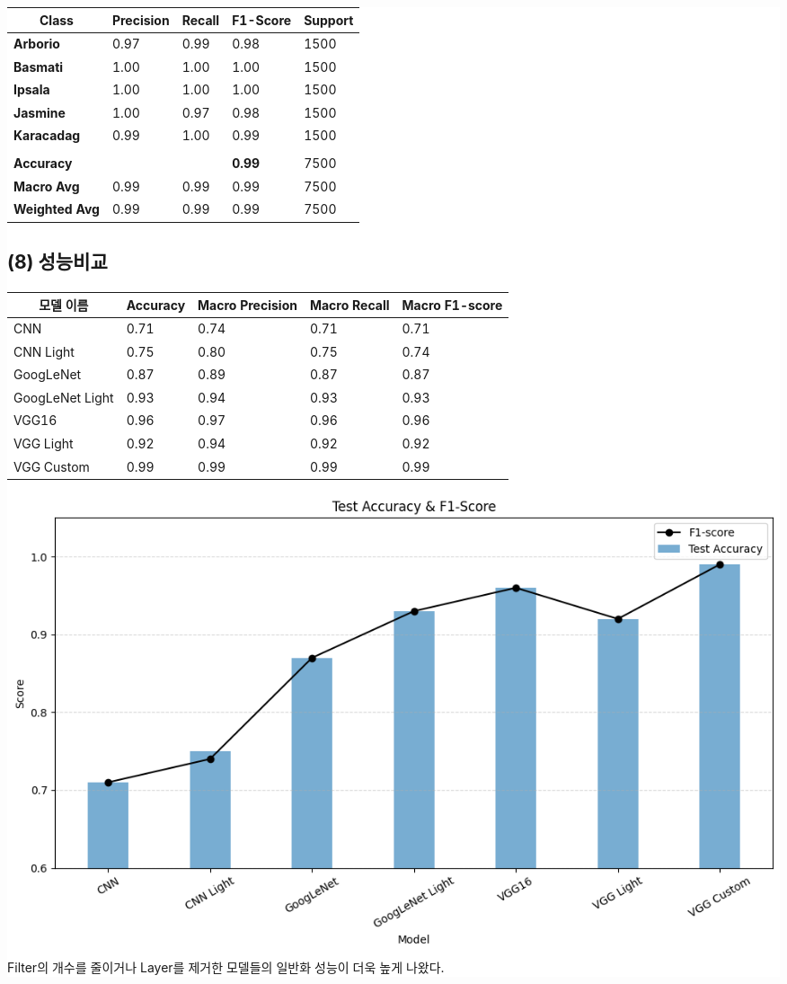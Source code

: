   | Class        | Precision | Recall | F1-Score | Support |
  |--------------|-----------|--------|----------|---------|
  | **Arborio**   | 0.97      | 0.99   | 0.98     | 1500    |
  | **Basmati**   | 1.00      | 1.00   | 1.00     | 1500    |
  | **Ipsala**    | 1.00      | 1.00   | 1.00     | 1500    |
  | **Jasmine**   | 1.00      | 0.97   | 0.98     | 1500    |
  | **Karacadag** | 0.99      | 1.00   | 0.99     | 1500    |
  |              |           |        |          |         |
  | **Accuracy**  |           |        | **0.99** | 7500    |
  | **Macro Avg** | 0.99      | 0.99   | 0.99     | 7500    |
  | **Weighted Avg** | 0.99   | 0.99   | 0.99     | 7500    |

## (8) 성능비교

| 모델 이름         | Accuracy | Macro Precision | Macro Recall | Macro F1-score |
|-------------------|----------|------------------|---------------|----------------|
| CNN               | 0.71     | 0.74             | 0.71          | 0.71           |
| CNN Light         | 0.75     | 0.80             | 0.75          | 0.74           |
| GoogLeNet         | 0.87     | 0.89             | 0.87          | 0.87           |
| GoogLeNet Light   | 0.93     | 0.94             | 0.93          | 0.93           |
| VGG16             | 0.96     | 0.97             | 0.96          | 0.96           |
| VGG Light         | 0.92     | 0.94             | 0.92          | 0.92           |
| VGG Custom        | 0.99     | 0.99             | 0.99          | 0.99           |

![alt text](/assets/images/cnnproject_summary_accuracy.png)<br/>
Filter의 개수를 줄이거나 Layer를 제거한 모델들의 일반화 성능이 더욱 높게 나왔다.<br/>

